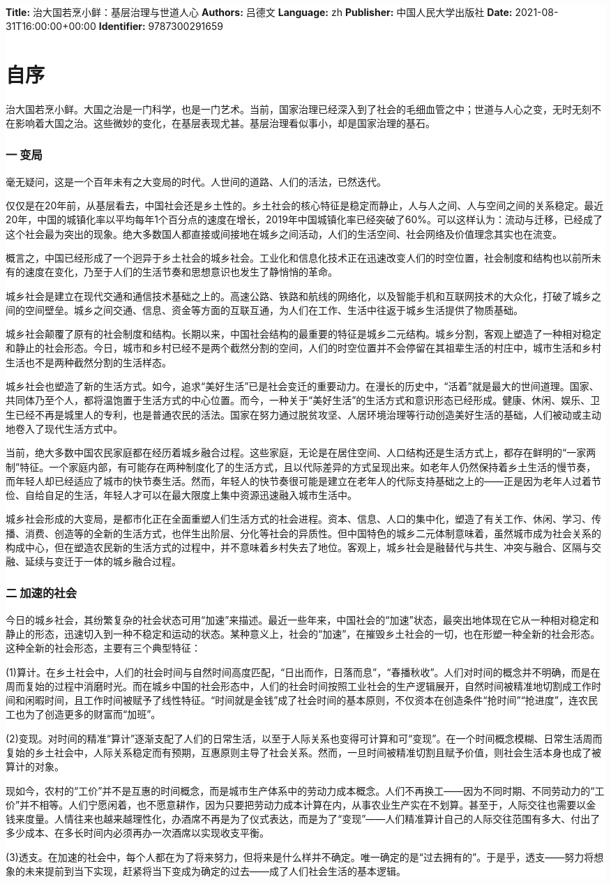 **Title:** 治大国若烹小鲜：基层治理与世道人心
**Authors:** 吕德文
**Language:** zh
**Publisher:** 中国人民大学出版社
**Date:** 2021-08-31T16:00:00+00:00
**Identifier:** 9787300291659

# 自序

治大国若烹小鲜。大国之治是一门科学，也是一门艺术。当前，国家治理已经深入到了社会的毛细血管之中；世道与人心之变，无时无刻不在影响着大国之治。这些微妙的变化，在基层表现尤甚。基层治理看似事小，却是国家治理的基石。

### 一 变局

毫无疑问，这是一个百年未有之大变局的时代。人世间的道路、人们的活法，已然迭代。

仅仅是在20年前，从基层看去，中国社会还是乡土性的。乡土社会的核心特征是稳定而静止，人与人之间、人与空间之间的关系稳定。最近20年，中国的城镇化率以平均每年1个百分点的速度在增长，2019年中国城镇化率已经突破了60%。可以这样认为：流动与迁移，已经成了这个社会最为突出的现象。绝大多数国人都直接或间接地在城乡之间活动，人们的生活空间、社会网络及价值理念其实也在流变。

概言之，中国已经形成了一个迥异于乡土社会的城乡社会。工业化和信息化技术正在迅速改变人们的时空位置，社会制度和结构也以前所未有的速度在变化，乃至于人们的生活节奏和思想意识也发生了静悄悄的革命。

城乡社会是建立在现代交通和通信技术基础之上的。高速公路、铁路和航线的网络化，以及智能手机和互联网技术的大众化，打破了城乡之间的空间壁垒。城乡之间交通、信息、资金等方面的互联互通，为人们在工作、生活中往返于城乡生活提供了物质基础。

城乡社会颠覆了原有的社会制度和结构。长期以来，中国社会结构的最重要的特征是城乡二元结构。城乡分割，客观上塑造了一种相对稳定和静止的社会形态。今日，城市和乡村已经不是两个截然分割的空间，人们的时空位置并不会停留在其祖辈生活的村庄中，城市生活和乡村生活也不是两种截然分割的生活样态。

城乡社会也塑造了新的生活方式。如今，追求“美好生活”已是社会变迁的重要动力。在漫长的历史中，“活着”就是最大的世间道理。国家、共同体乃至个人，都将温饱置于生活方式的中心位置。而今，一种关于“美好生活”的生活方式和意识形态已经形成。健康、休闲、娱乐、卫生已经不再是城里人的专利，也是普通农民的活法。国家在努力通过脱贫攻坚、人居环境治理等行动创造美好生活的基础，人们被动或主动地卷入了现代生活方式中。

当前，绝大多数中国农民家庭都在经历着城乡融合过程。这些家庭，无论是在居住空间、人口结构还是生活方式上，都存在鲜明的“一家两制”特征。一个家庭内部，有可能存在两种制度化了的生活方式，且以代际差异的方式呈现出来。如老年人仍然保持着乡土生活的慢节奏，而年轻人却已经适应了城市的快节奏生活。然而，年轻人的快节奏很可能是建立在老年人的代际支持基础之上的——正是因为老年人过着节俭、自给自足的生活，年轻人才可以在最大限度上集中资源迅速融入城市生活中。

城乡社会形成的大变局，是都市化正在全面重塑人们生活方式的社会进程。资本、信息、人口的集中化，塑造了有关工作、休闲、学习、传播、消费、创造等的全新的生活方式，也伴生出阶层、分化等社会的异质性。但中国特色的城乡二元体制意味着，虽然城市成为社会关系的构成中心，但在塑造农民新的生活方式的过程中，并不意味着乡村失去了地位。客观上，城乡社会是融替代与共生、冲突与融合、区隔与交融、延续与变迁于一体的城乡融合过程。

### 二 加速的社会

今日的城乡社会，其纷繁复杂的社会状态可用“加速”来描述。最近一些年来，中国社会的“加速”状态，最突出地体现在它从一种相对稳定和静止的形态，迅速切入到一种不稳定和运动的状态。某种意义上，社会的“加速”，在摧毁乡土社会的一切，也在形塑一种全新的社会形态。这种全新的社会形态，主要有三个典型特征：

(1)算计。在乡土社会中，人们的社会时间与自然时间高度匹配，“日出而作，日落而息”，“春播秋收”。人们对时间的概念并不明确，而是在周而复始的过程中消磨时光。而在城乡中国的社会形态中，人们的社会时间按照工业社会的生产逻辑展开，自然时间被精准地切割成工作时间和闲暇时间，且工作时间被赋予了线性特征。“时间就是金钱”成了社会时间的基本原则，不仅资本在创造条件“抢时间”“抢进度”，连农民工也为了创造更多的财富而“加班”。

(2)变现。对时间的精准“算计”逐渐支配了人们的日常生活，以至于人际关系也变得可计算和可“变现”。在一个时间概念模糊、日常生活周而复始的乡土社会中，人际关系稳定而有预期，互惠原则主导了社会关系。然而，一旦时间被精准切割且赋予价值，则社会生活本身也成了被算计的对象。

现如今，农村的“工价”并不是互惠的时间概念，而是城市生产体系中的劳动力成本概念。人们不再换工——因为不同时期、不同劳动力的“工价”并不相等。人们宁愿闲着，也不愿意耕作，因为只要把劳动力成本计算在内，从事农业生产实在不划算。甚至于，人际交往也需要以金钱来度量。人情往来也越来越理性化，办酒席不再是为了仪式表达，而是为了“变现”——人们精准算计自己的人际交往范围有多大、付出了多少成本、在多长时间内必须再办一次酒席以实现收支平衡。

(3)透支。在加速的社会中，每个人都在为了将来努力，但将来是什么样并不确定。唯一确定的是“过去拥有的”。于是乎，透支——努力将想象的未来提前到当下实现，赶紧将当下变成为确定的过去——成了人们社会生活的基本逻辑。
